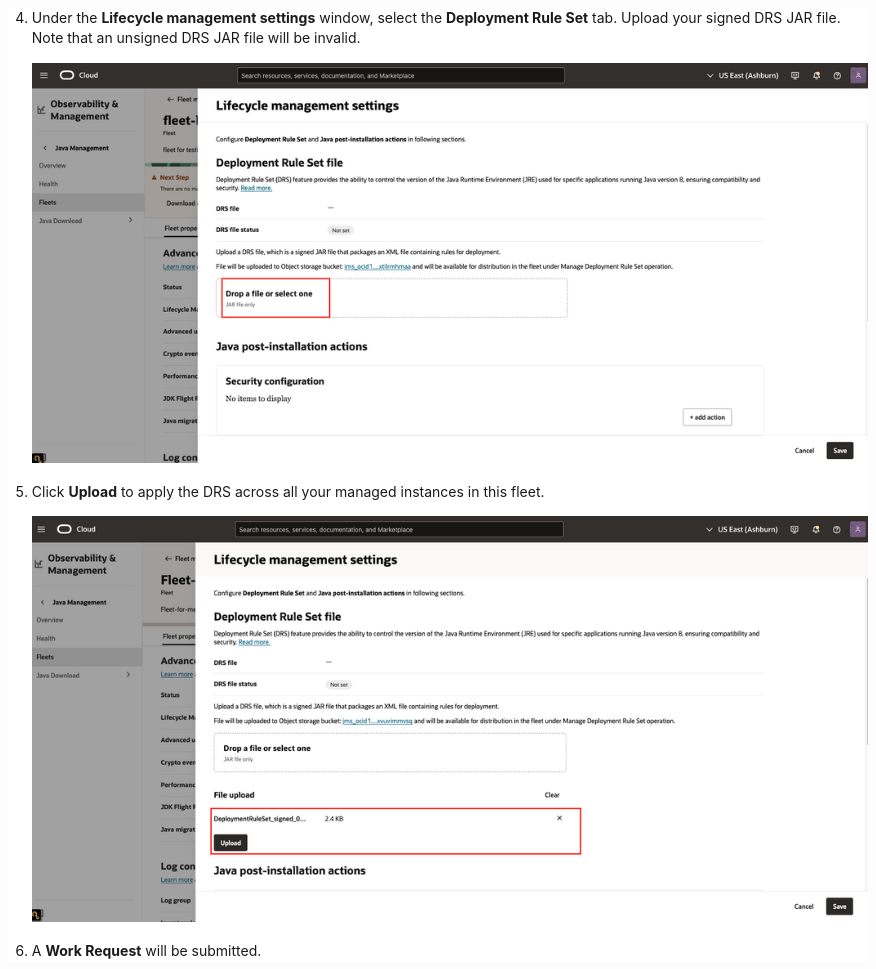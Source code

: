 4. Under the **Lifecycle management settings** window, select the **Deployment Rule Set** tab. Upload your signed DRS JAR file. Note that an unsigned DRS JAR file will be invalid.
   
      ![image of uploading jar file in drs in lcm](images/lcm-settings-drs-upload-jar.png)

5. Click **Upload** to apply the DRS across all your managed instances in this fleet.
   
      ![image of upload jar file](images/drs-upload-jar.png)

6. A **Work Request** will be submitted.
   
